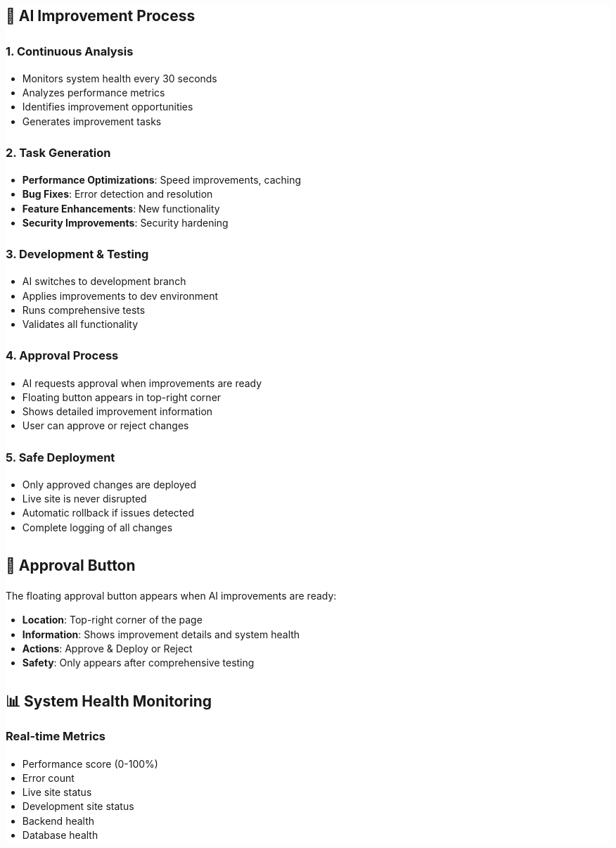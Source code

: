 ## 🤖 **AI Improvement Process**

### **1. Continuous Analysis**
- Monitors system health every 30 seconds
- Analyzes performance metrics
- Identifies improvement opportunities
- Generates improvement tasks

### **2. Task Generation**
- **Performance Optimizations**: Speed improvements, caching
- **Bug Fixes**: Error detection and resolution
- **Feature Enhancements**: New functionality
- **Security Improvements**: Security hardening

### **3. Development & Testing**
- AI switches to development branch
- Applies improvements to dev environment
- Runs comprehensive tests
- Validates all functionality

### **4. Approval Process**
- AI requests approval when improvements are ready
- Floating button appears in top-right corner
- Shows detailed improvement information
- User can approve or reject changes

### **5. Safe Deployment**
- Only approved changes are deployed
- Live site is never disrupted
- Automatic rollback if issues detected
- Complete logging of all changes

## 🔔 **Approval Button**

The floating approval button appears when AI improvements are ready:

- **Location**: Top-right corner of the page
- **Information**: Shows improvement details and system health
- **Actions**: Approve & Deploy or Reject
- **Safety**: Only appears after comprehensive testing

## 📊 **System Health Monitoring**

### **Real-time Metrics**
- Performance score (0-100%)
- Error count
- Live site status
- Development site status
- Backend health
- Database health
